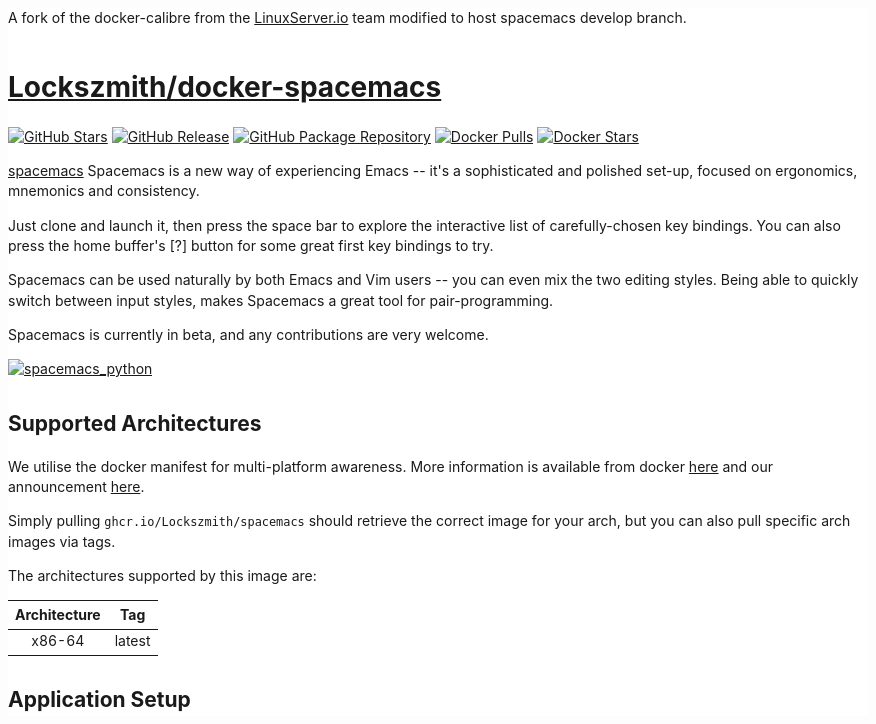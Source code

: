 A fork of the docker-calibre from the [LinuxServer.io](https://linuxserver.io) team modified to host spacemacs develop branch.

# [Lockszmith/docker-spacemacs](https://github.com/Lockszmith/docker-spacemacs)

[![GitHub Stars](https://img.shields.io/github/stars/Lockszmith/docker-spacemacs.svg?color=94398d&labelColor=555555&logoColor=ffffff&style=for-the-badge&logo=github)](https://github.com/Lockszmith/docker-spacemacs)
[![GitHub Release](https://img.shields.io/github/release/Lockszmith/docker-spacemacs.svg?color=94398d&labelColor=555555&logoColor=ffffff&style=for-the-badge&logo=github)](https://github.com/Lockszmith/docker-spacemacs/releases)
[![GitHub Package Repository](https://img.shields.io/static/v1.svg?color=94398d&labelColor=555555&logoColor=ffffff&style=for-the-badge&label=linuxserver.io&message=GitHub%20Package&logo=github)](https://github.com/Lockszmith/docker-spacemacs/packages)
[![Docker Pulls](https://img.shields.io/docker/pulls/Lockszmith/spacemacs.svg?color=94398d&labelColor=555555&logoColor=ffffff&style=for-the-badge&label=pulls&logo=docker)](https://hub.docker.com/r/Lockszmith/spacemacs)
[![Docker Stars](https://img.shields.io/docker/stars/Lockszmith/spacemacs.svg?color=94398d&labelColor=555555&logoColor=ffffff&style=for-the-badge&label=stars&logo=docker)](https://hub.docker.com/r/Lockszmith/spacemacs)

[spacemacs](https://www.spacemacs.org/) Spacemacs is a new way of experiencing Emacs -- it's a sophisticated and polished set-up, focused on ergonomics, mnemonics and consistency.

Just clone and launch it, then press the space bar to explore the interactive list of carefully-chosen key bindings. You can also press the home buffer's [?] button for some great first key bindings to try.

Spacemacs can be used naturally by both Emacs and Vim users -- you can even mix the two editing styles. Being able to quickly switch between input styles, makes Spacemacs a great tool for pair-programming.

Spacemacs is currently in beta, and any contributions are very welcome.

[![spacemacs_python](doc/img/spacemacs-python.png)](https://www.spacemacs.org/)

## Supported Architectures

We utilise the docker manifest for multi-platform awareness. More information is available from docker [here](https://github.com/docker/distribution/blob/master/docs/spec/manifest-v2-2.md#manifest-list) and our announcement [here](https://blog.linuxserver.io/2019/02/21/the-lsio-pipeline-project/).

Simply pulling `ghcr.io/Lockszmith/spacemacs` should retrieve the correct image for your arch, but you can also pull specific arch images via tags.

The architectures supported by this image are:

| Architecture | Tag |
| :----: | --- |
| x86-64 | latest |

## Application Setup
